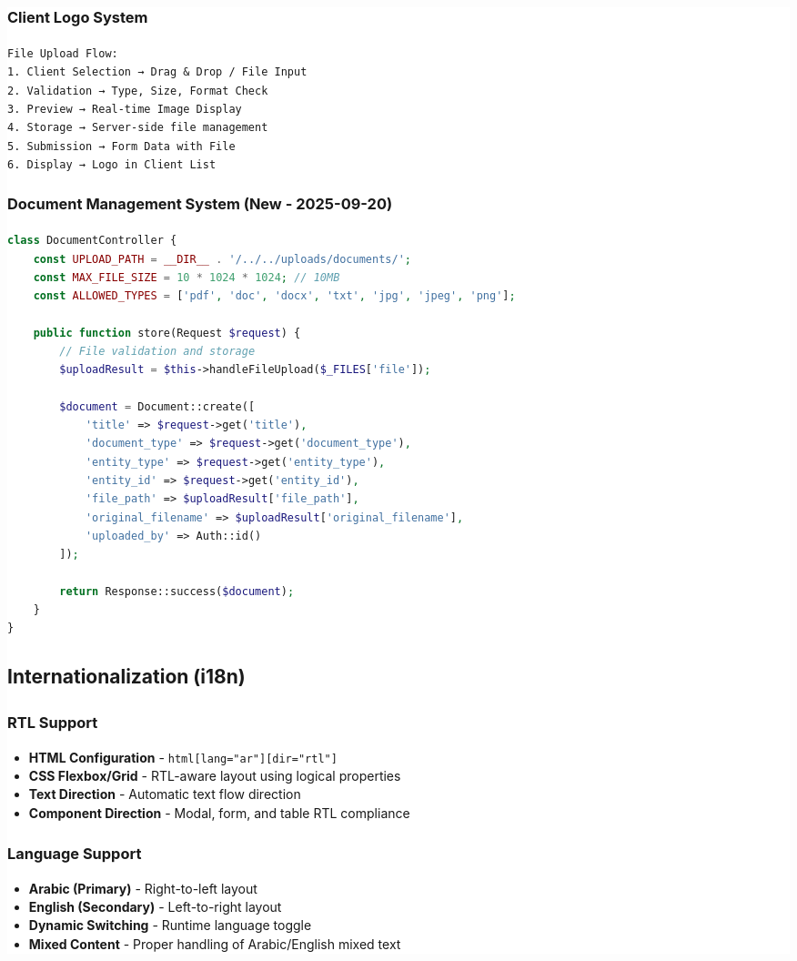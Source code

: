 ### Client Logo System
```
File Upload Flow:
1. Client Selection → Drag & Drop / File Input
2. Validation → Type, Size, Format Check
3. Preview → Real-time Image Display
4. Storage → Server-side file management
5. Submission → Form Data with File
6. Display → Logo in Client List
```

### Document Management System (New - 2025-09-20)
```php
class DocumentController {
    const UPLOAD_PATH = __DIR__ . '/../../uploads/documents/';
    const MAX_FILE_SIZE = 10 * 1024 * 1024; // 10MB
    const ALLOWED_TYPES = ['pdf', 'doc', 'docx', 'txt', 'jpg', 'jpeg', 'png'];
    
    public function store(Request $request) {
        // File validation and storage
        $uploadResult = $this->handleFileUpload($_FILES['file']);
        
        $document = Document::create([
            'title' => $request->get('title'),
            'document_type' => $request->get('document_type'),
            'entity_type' => $request->get('entity_type'),
            'entity_id' => $request->get('entity_id'),
            'file_path' => $uploadResult['file_path'],
            'original_filename' => $uploadResult['original_filename'],
            'uploaded_by' => Auth::id()
        ]);
        
        return Response::success($document);
    }
}
```

## Internationalization (i18n)

### RTL Support
- **HTML Configuration** - `html[lang="ar"][dir="rtl"]`
- **CSS Flexbox/Grid** - RTL-aware layout using logical properties
- **Text Direction** - Automatic text flow direction
- **Component Direction** - Modal, form, and table RTL compliance

### Language Support
- **Arabic (Primary)** - Right-to-left layout
- **English (Secondary)** - Left-to-right layout
- **Dynamic Switching** - Runtime language toggle
- **Mixed Content** - Proper handling of Arabic/English mixed text
